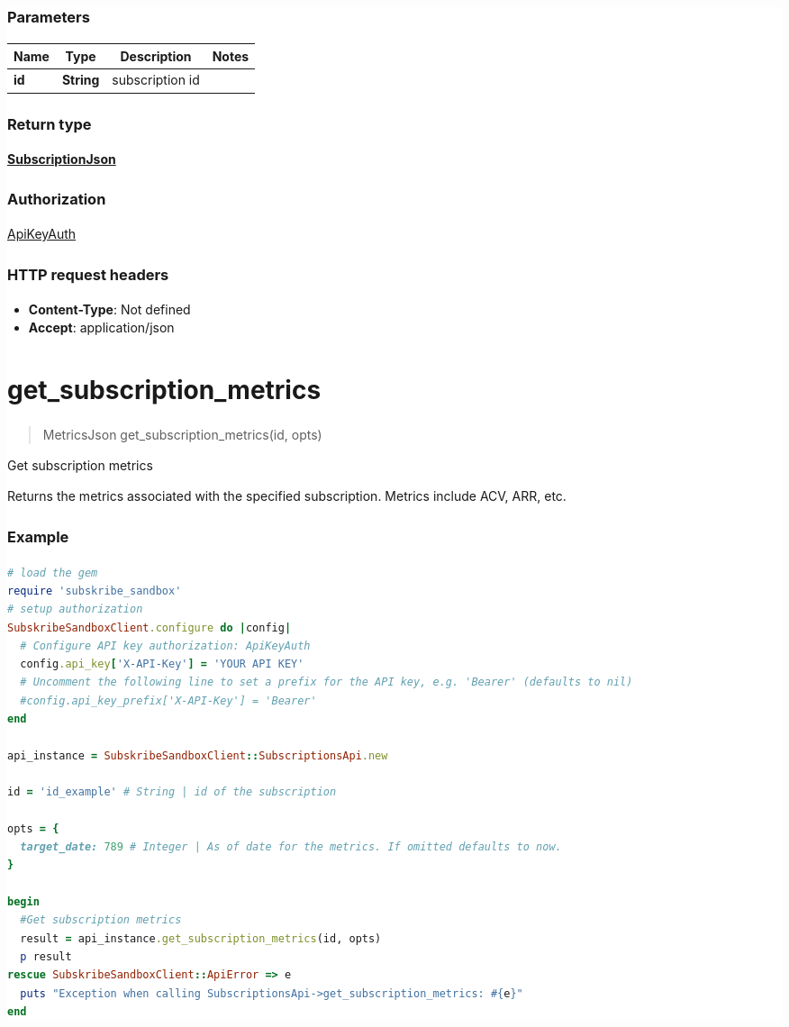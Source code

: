 ### Parameters

Name | Type | Description  | Notes
------------- | ------------- | ------------- | -------------
 **id** | **String**| subscription id | 

### Return type

[**SubscriptionJson**](SubscriptionJson.md)

### Authorization

[ApiKeyAuth](../README.md#ApiKeyAuth)

### HTTP request headers

 - **Content-Type**: Not defined
 - **Accept**: application/json



# **get_subscription_metrics**
> MetricsJson get_subscription_metrics(id, opts)

Get subscription metrics

Returns the metrics associated with the specified subscription. Metrics include ACV, ARR, etc.

### Example
```ruby
# load the gem
require 'subskribe_sandbox'
# setup authorization
SubskribeSandboxClient.configure do |config|
  # Configure API key authorization: ApiKeyAuth
  config.api_key['X-API-Key'] = 'YOUR API KEY'
  # Uncomment the following line to set a prefix for the API key, e.g. 'Bearer' (defaults to nil)
  #config.api_key_prefix['X-API-Key'] = 'Bearer'
end

api_instance = SubskribeSandboxClient::SubscriptionsApi.new

id = 'id_example' # String | id of the subscription

opts = { 
  target_date: 789 # Integer | As of date for the metrics. If omitted defaults to now.
}

begin
  #Get subscription metrics
  result = api_instance.get_subscription_metrics(id, opts)
  p result
rescue SubskribeSandboxClient::ApiError => e
  puts "Exception when calling SubscriptionsApi->get_subscription_metrics: #{e}"
end
```
